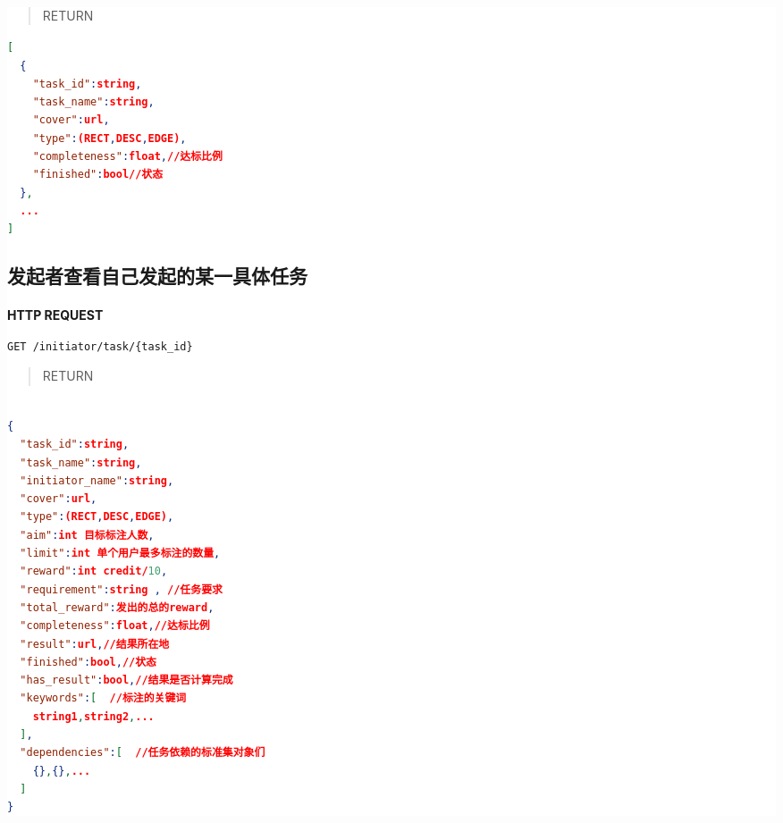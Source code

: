 > RETURN

```json
[
  {
    "task_id":string,
    "task_name":string,
    "cover":url,
    "type":(RECT,DESC,EDGE),
    "completeness":float,//达标比例
    "finished":bool//状态
  },
  ...
]

```


## 发起者查看自己发起的某一具体任务

**HTTP REQUEST**

`GET /initiator/task/{task_id}`

> RETURN

```json

{
  "task_id":string,
  "task_name":string,
  "initiator_name":string,
  "cover":url,
  "type":(RECT,DESC,EDGE),
  "aim":int 目标标注人数,
  "limit":int 单个用户最多标注的数量,
  "reward":int credit/10,
  "requirement":string , //任务要求
  "total_reward":发出的总的reward,
  "completeness":float,//达标比例
  "result":url,//结果所在地
  "finished":bool,//状态
  "has_result":bool,//结果是否计算完成
  "keywords":[  //标注的关键词
    string1,string2,...
  ],
  "dependencies":[  //任务依赖的标准集对象们
    {},{},...
  ]
}


```
